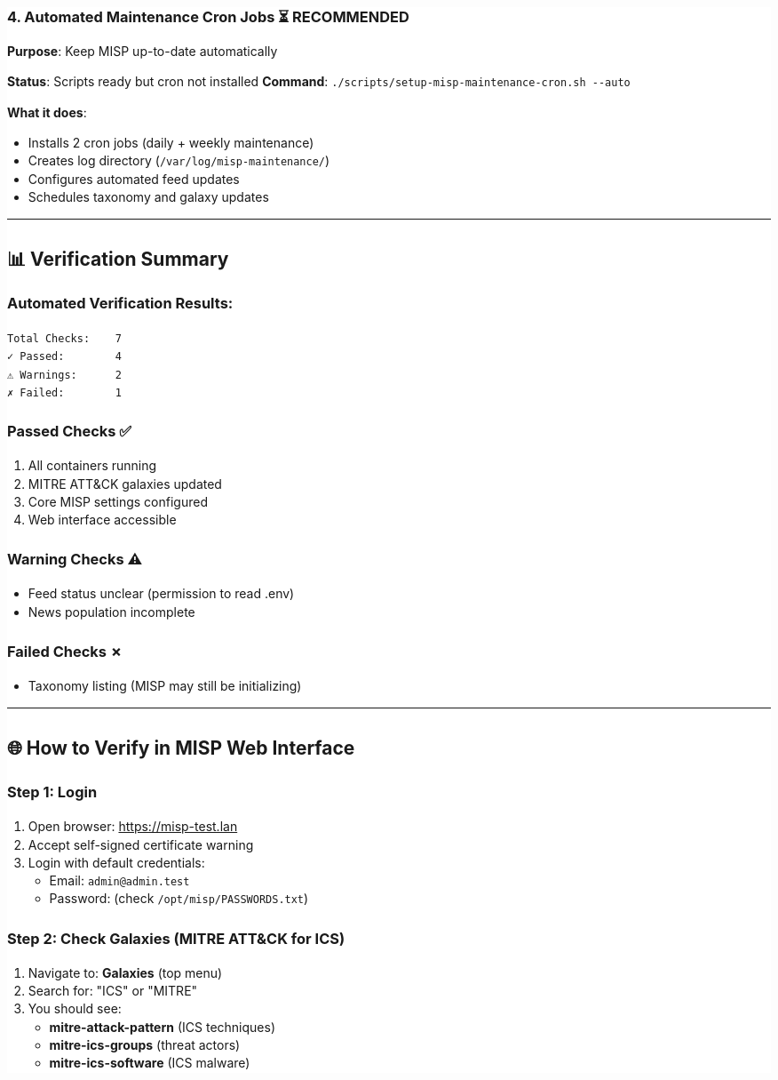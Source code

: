 
### 4. Automated Maintenance Cron Jobs ⏳ RECOMMENDED
**Purpose**: Keep MISP up-to-date automatically

**Status**: Scripts ready but cron not installed
**Command**: `./scripts/setup-misp-maintenance-cron.sh --auto`

**What it does**:
- Installs 2 cron jobs (daily + weekly maintenance)
- Creates log directory (`/var/log/misp-maintenance/`)
- Configures automated feed updates
- Schedules taxonomy and galaxy updates

---

## 📊 Verification Summary

### Automated Verification Results:
```
Total Checks:    7
✓ Passed:        4
⚠ Warnings:      2
✗ Failed:        1
```

### Passed Checks ✅
1. All containers running
2. MITRE ATT&CK galaxies updated
3. Core MISP settings configured
4. Web interface accessible

### Warning Checks ⚠️
- Feed status unclear (permission to read .env)
- News population incomplete

### Failed Checks ✗
- Taxonomy listing (MISP may still be initializing)

---

## 🌐 How to Verify in MISP Web Interface

### Step 1: Login
1. Open browser: https://misp-test.lan
2. Accept self-signed certificate warning
3. Login with default credentials:
   - Email: `admin@admin.test`
   - Password: (check `/opt/misp/PASSWORDS.txt`)

### Step 2: Check Galaxies (MITRE ATT&CK for ICS)
1. Navigate to: **Galaxies** (top menu)
2. Search for: "ICS" or "MITRE"
3. You should see:
   - **mitre-attack-pattern** (ICS techniques)
   - **mitre-ics-groups** (threat actors)
   - **mitre-ics-software** (ICS malware)
